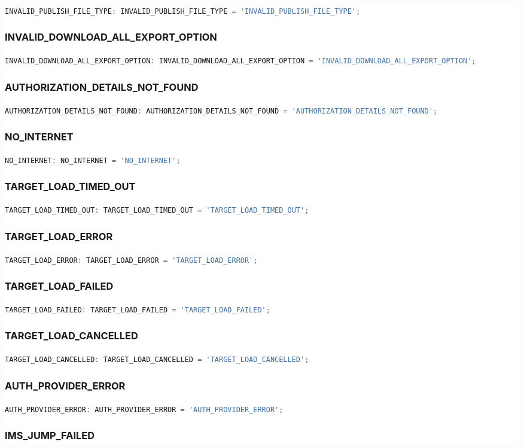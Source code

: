 ```ts
INVALID_PUBLISH_FILE_TYPE: INVALID_PUBLISH_FILE_TYPE = 'INVALID_PUBLISH_FILE_TYPE';
```

### INVALID\_DOWNLOAD\_ALL\_EXPORT\_OPTION

```ts
INVALID_DOWNLOAD_ALL_EXPORT_OPTION: INVALID_DOWNLOAD_ALL_EXPORT_OPTION = 'INVALID_DOWNLOAD_ALL_EXPORT_OPTION';
```

### AUTHORIZATION\_DETAILS\_NOT\_FOUND

```ts
AUTHORIZATION_DETAILS_NOT_FOUND: AUTHORIZATION_DETAILS_NOT_FOUND = 'AUTHORIZATION_DETAILS_NOT_FOUND';
```

### NO\_INTERNET

```ts
NO_INTERNET: NO_INTERNET = 'NO_INTERNET';
```

### TARGET\_LOAD\_TIMED\_OUT

```ts
TARGET_LOAD_TIMED_OUT: TARGET_LOAD_TIMED_OUT = 'TARGET_LOAD_TIMED_OUT';
```

### TARGET\_LOAD\_ERROR

```ts
TARGET_LOAD_ERROR: TARGET_LOAD_ERROR = 'TARGET_LOAD_ERROR';
```

### TARGET\_LOAD\_FAILED

```ts
TARGET_LOAD_FAILED: TARGET_LOAD_FAILED = 'TARGET_LOAD_FAILED';
```

### TARGET\_LOAD\_CANCELLED

```ts
TARGET_LOAD_CANCELLED: TARGET_LOAD_CANCELLED = 'TARGET_LOAD_CANCELLED';
```

### AUTH\_PROVIDER\_ERROR

```ts
AUTH_PROVIDER_ERROR: AUTH_PROVIDER_ERROR = 'AUTH_PROVIDER_ERROR';
```

### IMS\_JUMP\_FAILED
